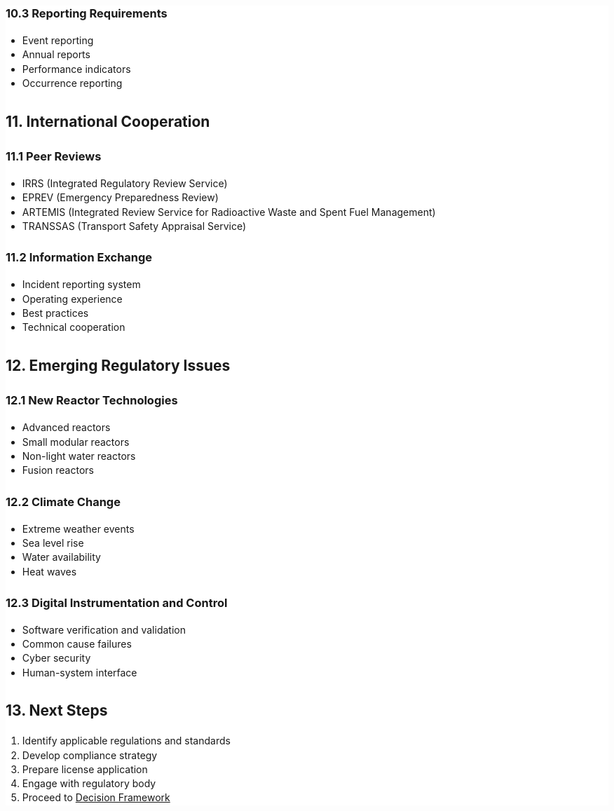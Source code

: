 ### 10.3 Reporting Requirements
- Event reporting
- Annual reports
- Performance indicators
- Occurrence reporting

## 11. International Cooperation

### 11.1 Peer Reviews
- IRRS (Integrated Regulatory Review Service)
- EPREV (Emergency Preparedness Review)
- ARTEMIS (Integrated Review Service for Radioactive Waste and Spent Fuel Management)
- TRANSSAS (Transport Safety Appraisal Service)

### 11.2 Information Exchange
- Incident reporting system
- Operating experience
- Best practices
- Technical cooperation

## 12. Emerging Regulatory Issues

### 12.1 New Reactor Technologies
- Advanced reactors
- Small modular reactors
- Non-light water reactors
- Fusion reactors

### 12.2 Climate Change
- Extreme weather events
- Sea level rise
- Water availability
- Heat waves

### 12.3 Digital Instrumentation and Control
- Software verification and validation
- Common cause failures
- Cyber security
- Human-system interface

## 13. Next Steps
1. Identify applicable regulations and standards
2. Develop compliance strategy
3. Prepare license application
4. Engage with regulatory body
5. Proceed to [Decision Framework](./decision-framework.md)
